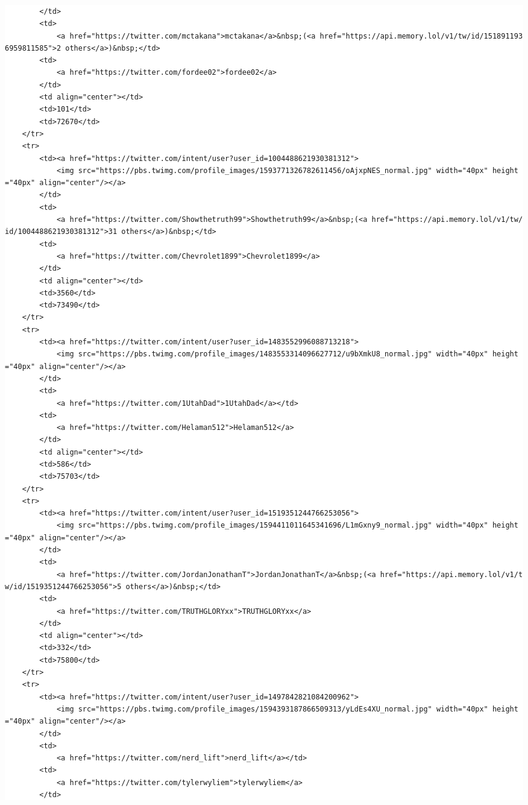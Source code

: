             </td>
            <td>
                <a href="https://twitter.com/mctakana">mctakana</a>&nbsp;(<a href="https://api.memory.lol/v1/tw/id/1518911936959811585">2 others</a>)&nbsp;</td>
            <td>
                <a href="https://twitter.com/fordee02">fordee02</a>
            </td>
            <td align="center"></td>
            <td>101</td>
            <td>72670</td>
        </tr>
        <tr>
            <td><a href="https://twitter.com/intent/user?user_id=1004488621930381312">
                <img src="https://pbs.twimg.com/profile_images/1593771326782611456/oAjxpNES_normal.jpg" width="40px" height="40px" align="center"/></a>
            </td>
            <td>
                <a href="https://twitter.com/Showthetruth99">Showthetruth99</a>&nbsp;(<a href="https://api.memory.lol/v1/tw/id/1004488621930381312">31 others</a>)&nbsp;</td>
            <td>
                <a href="https://twitter.com/Chevrolet1899">Chevrolet1899</a>
            </td>
            <td align="center"></td>
            <td>3560</td>
            <td>73490</td>
        </tr>
        <tr>
            <td><a href="https://twitter.com/intent/user?user_id=1483552996088713218">
                <img src="https://pbs.twimg.com/profile_images/1483553314096627712/u9bXmkU8_normal.jpg" width="40px" height="40px" align="center"/></a>
            </td>
            <td>
                <a href="https://twitter.com/1UtahDad">1UtahDad</a></td>
            <td>
                <a href="https://twitter.com/Helaman512">Helaman512</a>
            </td>
            <td align="center"></td>
            <td>586</td>
            <td>75703</td>
        </tr>
        <tr>
            <td><a href="https://twitter.com/intent/user?user_id=1519351244766253056">
                <img src="https://pbs.twimg.com/profile_images/1594411011645341696/L1mGxny9_normal.jpg" width="40px" height="40px" align="center"/></a>
            </td>
            <td>
                <a href="https://twitter.com/JordanJonathanT">JordanJonathanT</a>&nbsp;(<a href="https://api.memory.lol/v1/tw/id/1519351244766253056">5 others</a>)&nbsp;</td>
            <td>
                <a href="https://twitter.com/TRUTHGLORYxx">TRUTHGLORYxx</a>
            </td>
            <td align="center"></td>
            <td>332</td>
            <td>75800</td>
        </tr>
        <tr>
            <td><a href="https://twitter.com/intent/user?user_id=1497842821084200962">
                <img src="https://pbs.twimg.com/profile_images/1594393187866509313/yLdEs4XU_normal.jpg" width="40px" height="40px" align="center"/></a>
            </td>
            <td>
                <a href="https://twitter.com/nerd_lift">nerd_lift</a></td>
            <td>
                <a href="https://twitter.com/tylerwyliem">tylerwyliem</a>
            </td>